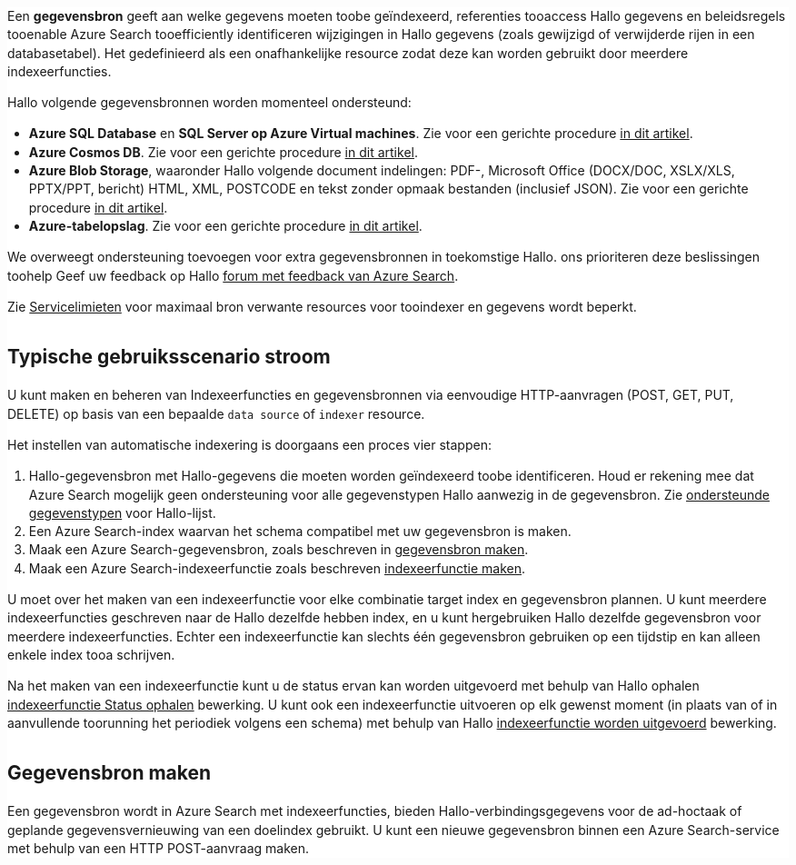 Een **gegevensbron** geeft aan welke gegevens moeten toobe geïndexeerd, referenties tooaccess Hallo gegevens en beleidsregels tooenable Azure Search tooefficiently identificeren wijzigingen in Hallo gegevens (zoals gewijzigd of verwijderde rijen in een databasetabel). Het gedefinieerd als een onafhankelijke resource zodat deze kan worden gebruikt door meerdere indexeerfuncties.

Hallo volgende gegevensbronnen worden momenteel ondersteund:

* **Azure SQL Database** en **SQL Server op Azure Virtual machines**. Zie voor een gerichte procedure [in dit artikel](search-howto-connecting-azure-sql-database-to-azure-search-using-indexers.md). 
* **Azure Cosmos DB**. Zie voor een gerichte procedure [in dit artikel](search-howto-index-documentdb.md). 
* **Azure Blob Storage**, waaronder Hallo volgende document indelingen: PDF-, Microsoft Office (DOCX/DOC, XSLX/XLS, PPTX/PPT, bericht) HTML, XML, POSTCODE en tekst zonder opmaak bestanden (inclusief JSON). Zie voor een gerichte procedure [in dit artikel](search-howto-indexing-azure-blob-storage.md).
* **Azure-tabelopslag**. Zie voor een gerichte procedure [in dit artikel](search-howto-indexing-azure-tables.md).

We overweegt ondersteuning toevoegen voor extra gegevensbronnen in toekomstige Hallo. ons prioriteren deze beslissingen toohelp Geef uw feedback op Hallo [forum met feedback van Azure Search](http://feedback.azure.com/forums/263029-azure-search).

Zie [Servicelimieten](search-limits-quotas-capacity.md) voor maximaal bron verwante resources voor tooindexer en gegevens wordt beperkt.

## <a name="typical-usage-flow"></a>Typische gebruiksscenario stroom
U kunt maken en beheren van Indexeerfuncties en gegevensbronnen via eenvoudige HTTP-aanvragen (POST, GET, PUT, DELETE) op basis van een bepaalde `data source` of `indexer` resource.

Het instellen van automatische indexering is doorgaans een proces vier stappen:

1. Hallo-gegevensbron met Hallo-gegevens die moeten worden geïndexeerd toobe identificeren. Houd er rekening mee dat Azure Search mogelijk geen ondersteuning voor alle gegevenstypen Hallo aanwezig in de gegevensbron. Zie [ondersteunde gegevenstypen](https://msdn.microsoft.com/library/azure/dn798938.aspx) voor Hallo-lijst.
2. Een Azure Search-index waarvan het schema compatibel met uw gegevensbron is maken.
3. Maak een Azure Search-gegevensbron, zoals beschreven in [gegevensbron maken](#CreateDataSource).
4. Maak een Azure Search-indexeerfunctie zoals beschreven [indexeerfunctie maken](#CreateIndexer).

U moet over het maken van een indexeerfunctie voor elke combinatie target index en gegevensbron plannen. U kunt meerdere indexeerfuncties geschreven naar de Hallo dezelfde hebben index, en u kunt hergebruiken Hallo dezelfde gegevensbron voor meerdere indexeerfuncties. Echter een indexeerfunctie kan slechts één gegevensbron gebruiken op een tijdstip en kan alleen enkele index tooa schrijven. 

Na het maken van een indexeerfunctie kunt u de status ervan kan worden uitgevoerd met behulp van Hallo ophalen [indexeerfunctie Status ophalen](#GetIndexerStatus) bewerking. U kunt ook een indexeerfunctie uitvoeren op elk gewenst moment (in plaats van of in aanvullende toorunning het periodiek volgens een schema) met behulp van Hallo [indexeerfunctie worden uitgevoerd](#RunIndexer) bewerking.




## <a name="create-data-source"></a>Gegevensbron maken
Een gegevensbron wordt in Azure Search met indexeerfuncties, bieden Hallo-verbindingsgegevens voor de ad-hoctaak of geplande gegevensvernieuwing van een doelindex gebruikt. U kunt een nieuwe gegevensbron binnen een Azure Search-service met behulp van een HTTP POST-aanvraag maken.

